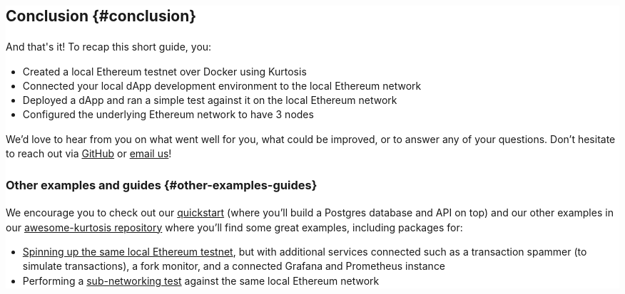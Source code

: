 ## Conclusion {#conclusion}

And that's it! To recap this short guide, you:

- Created a local Ethereum testnet over Docker using Kurtosis
- Connected your local dApp development environment to the local Ethereum network
- Deployed a dApp and ran a simple test against it on the local Ethereum network
- Configured the underlying Ethereum network to have 3 nodes

We’d love to hear from you on what went well for you, what could be improved, or to answer any of your questions. Don’t hesitate to reach out via [GitHub](https://github.com/kurtosis-tech/kurtosis/issues/new/choose) or [email us](mailto:feedback@kurtosistech.com)!

### Other examples and guides {#other-examples-guides}

We encourage you to check out our [quickstart](https://docs.kurtosis.com/quickstart) (where you’ll build a Postgres database and API on top) and our other examples in our [awesome-kurtosis repository](https://github.com/kurtosis-tech/awesome-kurtosis) where you’ll find some great examples, including packages for:

- [Spinning up the same local Ethereum testnet](https://github.com/kurtosis-tech/eth2-package), but with additional services connected such as a transaction spammer (to simulate transactions), a fork monitor, and a connected Grafana and Prometheus instance
- Performing a [sub-networking test](https://github.com/kurtosis-tech/awesome-kurtosis/tree/main/ethereum-network-partition-test) against the same local Ethereum network
